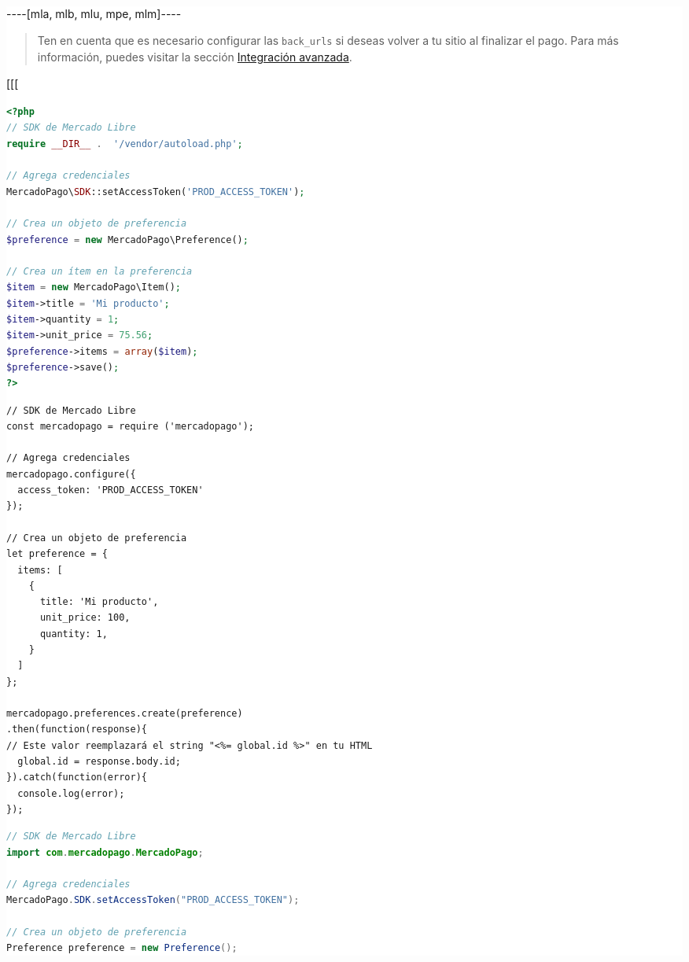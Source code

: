 ----[mla, mlb, mlu, mpe, mlm]----

> Ten en cuenta que es necesario configurar las `back_urls` si deseas volver a tu sitio al finalizar el pago. Para más información, puedes visitar la sección [Integración avanzada](https://www.mercadopago[FAKER][URL][DOMAIN]/developers/es/guides/online-payments/checkout-pro/advanced-integration#bookmark_url_de_retorno). 

[[[
 ```php
<?php
// SDK de Mercado Libre
require __DIR__ .  '/vendor/autoload.php';

// Agrega credenciales
MercadoPago\SDK::setAccessToken('PROD_ACCESS_TOKEN');

// Crea un objeto de preferencia
$preference = new MercadoPago\Preference();

// Crea un ítem en la preferencia
$item = new MercadoPago\Item();
$item->title = 'Mi producto';
$item->quantity = 1;
$item->unit_price = 75.56;
$preference->items = array($item);
$preference->save();
?>
```
```node
// SDK de Mercado Libre
const mercadopago = require ('mercadopago');

// Agrega credenciales
mercadopago.configure({
  access_token: 'PROD_ACCESS_TOKEN'
});

// Crea un objeto de preferencia
let preference = {
  items: [
    {
      title: 'Mi producto',
      unit_price: 100,
      quantity: 1,
    }
  ]
};

mercadopago.preferences.create(preference)
.then(function(response){
// Este valor reemplazará el string "<%= global.id %>" en tu HTML
  global.id = response.body.id;
}).catch(function(error){
  console.log(error);
});
```
```java
// SDK de Mercado Libre
import com.mercadopago.MercadoPago;

// Agrega credenciales
MercadoPago.SDK.setAccessToken("PROD_ACCESS_TOKEN");

// Crea un objeto de preferencia
Preference preference = new Preference();
```